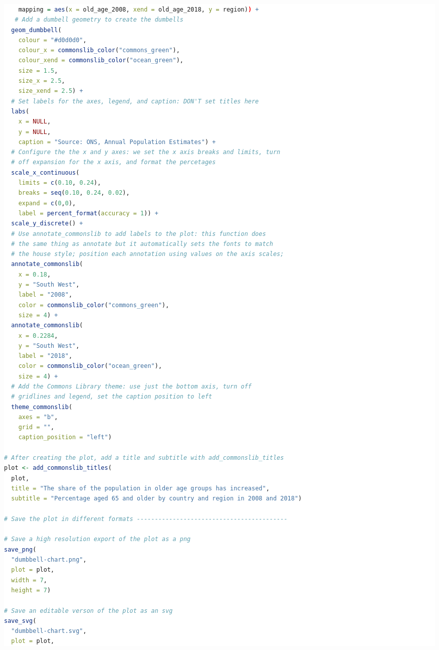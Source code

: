 ```r
    mapping = aes(x = old_age_2008, xend = old_age_2018, y = region)) +
   # Add a dumbell geometry to create the dumbells
  geom_dumbbell(
    colour = "#d0d0d0",
    colour_x = commonslib_color("commons_green"),
    colour_xend = commonslib_color("ocean_green"),
    size = 1.5,
    size_x = 2.5,
    size_xend = 2.5) +
  # Set labels for the axes, legend, and caption: DON'T set titles here
  labs(
    x = NULL,
    y = NULL,
    caption = "Source: ONS, Annual Population Estimates") +
  # Configure the the x and y axes: we set the x axis breaks and limits, turn
  # off expansion for the x axis, and format the percetages
  scale_x_continuous(
    limits = c(0.10, 0.24),
    breaks = seq(0.10, 0.24, 0.02),
    expand = c(0,0),
    label = percent_format(accuracy = 1)) +
  scale_y_discrete() +
  # Use annotate_commonslib to add labels to the plot: this function does
  # the same thing as annotate but it automatically sets the fonts to match
  # the house style; position each annotation using values on the axis scales;
  annotate_commonslib(
    x = 0.18,
    y = "South West",
    label = "2008",
    color = commonslib_color("commons_green"),
    size = 4) +
  annotate_commonslib(
    x = 0.2284,
    y = "South West",
    label = "2018",
    color = commonslib_color("ocean_green"),
    size = 4) +
  # Add the Commons Library theme: use just the bottom axis, turn off
  # gridlines and legend, set the caption position to left
  theme_commonslib(
    axes = "b",
    grid = "",
    caption_position = "left")

# After creating the plot, add a title and subtitle with add_commonslib_titles
plot <- add_commonslib_titles(
  plot,
  title = "The share of the population in older age groups has increased",
  subtitle = "Percentage aged 65 and older by country and region in 2008 and 2018")

# Save the plot in different formats ------------------------------------------

# Save a high resolution export of the plot as a png
save_png(
  "dumbbell-chart.png",
  plot = plot,
  width = 7,
  height = 7)

# Save an editable verson of the plot as an svg
save_svg(
  "dumbbell-chart.svg",
  plot = plot,
```